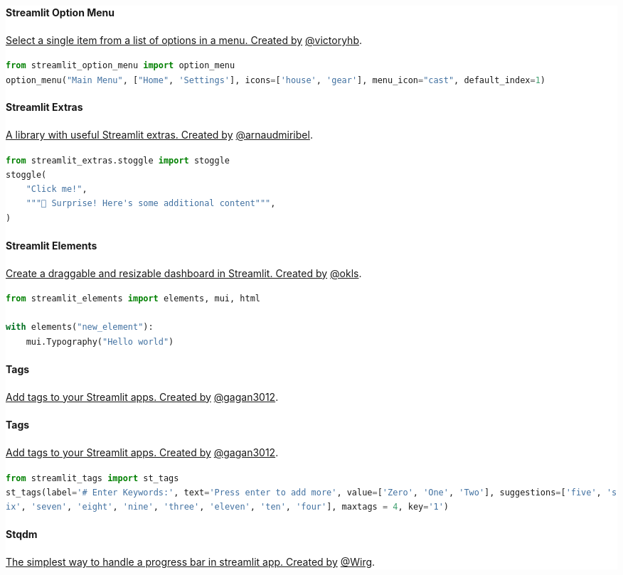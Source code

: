 #### Streamlit Option Menu

[Select a single item from a list of options in a menu. Created by](https://github.com/victoryhb/streamlit-option-menu) [@victoryhb](https://github.com/victoryhb).

```python
from streamlit_option_menu import option_menu
option_menu("Main Menu", ["Home", 'Settings'], icons=['house', 'gear'], menu_icon="cast", default_index=1)
```

#### Streamlit Extras

[A library with useful Streamlit extras. Created by](https://extras.streamlit.app/) [@arnaudmiribel](https://github.com/arnaudmiribel/).

```python
from streamlit_extras.stoggle import stoggle
stoggle(
    "Click me!",
    """🥷 Surprise! Here's some additional content""",
)
```

#### Streamlit Elements

[Create a draggable and resizable dashboard in Streamlit. Created by](https://github.com/okld/streamlit-elements) [@okls](https://github.com/okls).

```python
from streamlit_elements import elements, mui, html

with elements("new_element"):
    mui.Typography("Hello world")
```

#### Tags

[Add tags to your Streamlit apps. Created by](https://github.com/gagan3012/streamlit-tags) [@gagan3012](https://github.com/gagan3012).


#### Tags

[Add tags to your Streamlit apps. Created by](https://github.com/gagan3012/streamlit-tags) [@gagan3012](https://github.com/gagan3012).

```python
from streamlit_tags import st_tags
st_tags(label='# Enter Keywords:', text='Press enter to add more', value=['Zero', 'One', 'Two'], suggestions=['five', 'six', 'seven', 'eight', 'nine', 'three', 'eleven', 'ten', 'four'], maxtags = 4, key='1')
```

#### Stqdm

[The simplest way to handle a progress bar in streamlit app. Created by](https://github.com/Wirg/stqdm) [@Wirg](https://github.com/Wirg).
